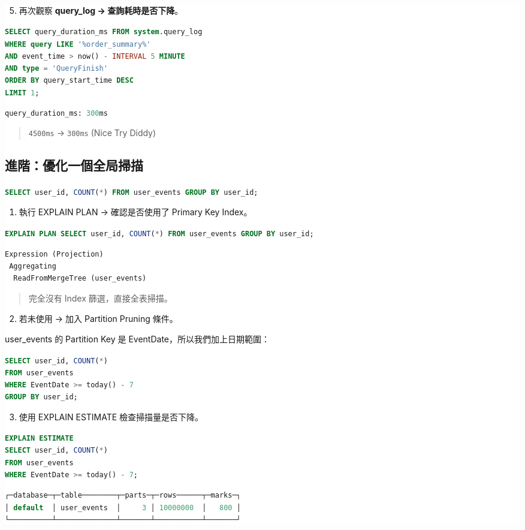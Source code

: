 5. 再次觀察 **query\_log → 查詢耗時是否下降**。

```sql
SELECT query_duration_ms FROM system.query_log
WHERE query LIKE '%order_summary%'
AND event_time > now() - INTERVAL 5 MINUTE
AND type = 'QueryFinish'
ORDER BY query_start_time DESC
LIMIT 1;
```

```sql
query_duration_ms: 300ms
```

> `4500ms` -> `300ms` (Nice Try Diddy)

## 進階：優化一個全局掃描

```sql
SELECT user_id, COUNT(*) FROM user_events GROUP BY user_id;
```

1. 執行 EXPLAIN PLAN → 確認是否使用了 Primary Key Index。

```sql
EXPLAIN PLAN SELECT user_id, COUNT(*) FROM user_events GROUP BY user_id;
```

```sql
Expression (Projection)
 Aggregating
  ReadFromMergeTree (user_events)
```

> 完全沒有 Index 篩選，直接全表掃描。

2. 若未使用 → 加入 Partition Pruning 條件。

user_events 的 Partition Key 是 EventDate，所以我們加上日期範圍：

```sql
SELECT user_id, COUNT(*)
FROM user_events
WHERE EventDate >= today() - 7
GROUP BY user_id;
```

3. 使用 EXPLAIN ESTIMATE 檢查掃描量是否下降。

```sql
EXPLAIN ESTIMATE
SELECT user_id, COUNT(*)
FROM user_events
WHERE EventDate >= today() - 7;
```

```sql
┌─database─┬─table────────┬─parts─┬─rows──────┬─marks─┐
│ default  │ user_events  │     3 │ 10000000  │   800 │
└──────────┴──────────────┴───────┴───────────┴───────┘
```
